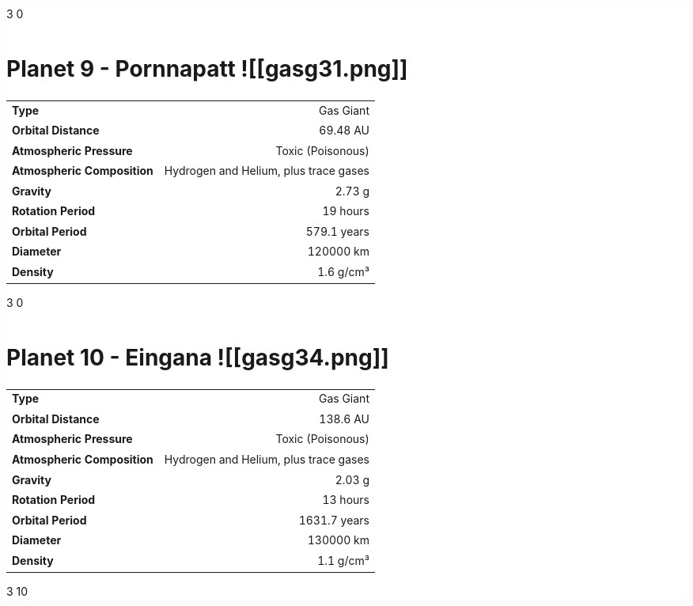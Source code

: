 3
0



# Planet 9 - Pornnapatt ![[gasg31.png]]
|                             |                           |
| --------------------------- | -------------------------:|
| **Type**                    |             Gas Giant |
| **Orbital Distance**        |   69.48 AU |
| **Atmospheric Pressure**    |       Toxic (Poisonous) |
| **Atmospheric Composition** |      Hydrogen and Helium, plus trace gases |
| **Gravity**                 |        2.73 g |
| **Rotation Period**         |  19 hours |
| **Orbital Period** | 579.1 years |
| **Diameter**                |      120000 km | 
| **Density**                 |    1.6 g/cm³ |



3
0



# Planet 10 - Eingana ![[gasg34.png]]
|                             |                           |
| --------------------------- | -------------------------:|
| **Type**                    |             Gas Giant |
| **Orbital Distance**        |   138.6 AU |
| **Atmospheric Pressure**    |       Toxic (Poisonous) |
| **Atmospheric Composition** |      Hydrogen and Helium, plus trace gases |
| **Gravity**                 |        2.03 g |
| **Rotation Period**         |  13 hours |
| **Orbital Period** | 1631.7 years |
| **Diameter**                |      130000 km | 
| **Density**                 |    1.1 g/cm³ |



3
10
